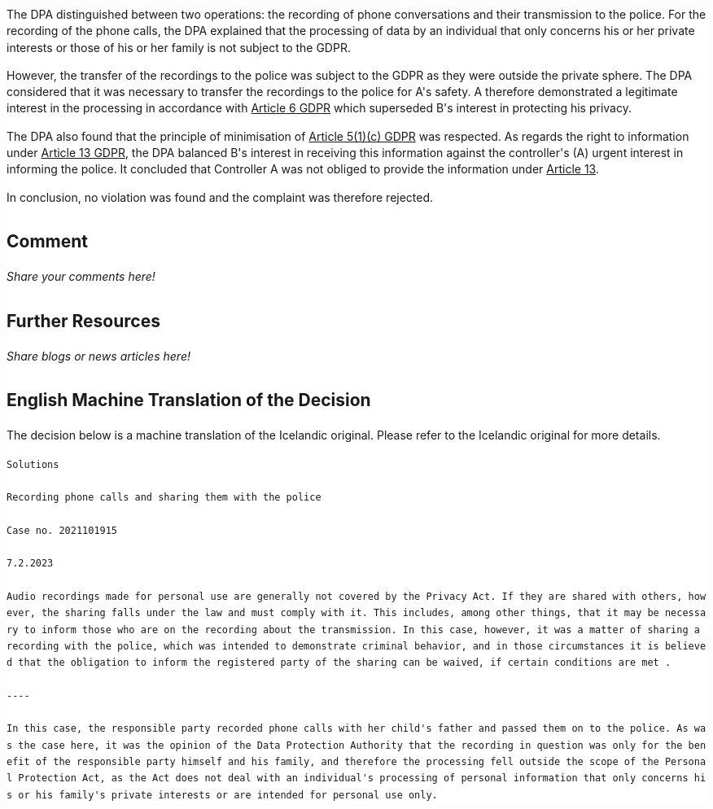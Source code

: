 The DPA distinguished between two operations: the recording of phone conversations and their transmission to the police. For the recording of the phone calls, the DPA explained that the processing of data by an individual that only concerns his or her private interests or those of his or her family is not subject to the GDPR.

However, the transfer of the recordings to the police was subject to the GDPR as they were outside the private sphere. The DPA considered that it was necessary to transfer the recordings to the police for A's safety. A therefore demonstrated a legitimate interest in the processing in accordance with [Article 6 GDPR](/index.php?title=Article_6_GDPR "Article 6 GDPR") which superseded B's interest in protecting his privacy.

The DPA also found that the principle of minimisation of [Article 5(1)(c) GDPR](/index.php?title=Article_5_GDPR "Article 5 GDPR") was respected. As regards the right to information under [Article 13 GDPR](/index.php?title=Article_13_GDPR "Article 13 GDPR"), the DPA balanced B's interest in receiving this information against the controller's (A) urgent interest in informing the police. It concluded that Controller A was not obliged to provide the information under [Article 13](/index.php?title=Article_13_GDPR "Article 13 GDPR").

In conclusion, no violation was found and the complaint was therefore rejected.

## Comment

_Share your comments here!_

## Further Resources

_Share blogs or news articles here!_

## English Machine Translation of the Decision

The decision below is a machine translation of the Icelandic original. Please refer to the Icelandic original for more details.

```
Solutions

Recording phone calls and sharing them with the police

Case no. 2021101915

7.2.2023

Audio recordings made for personal use are generally not covered by the Privacy Act. If they are shared with others, however, the sharing falls under the law and must comply with it. This includes, among other things, that it may be necessary to inform those who are on the recording about the transmission. In this case, however, it was a matter of sharing a recording with the police, which was intended to demonstrate criminal behavior, and in those circumstances it is believed that the obligation to inform the registered party of the sharing can be waived, if certain conditions are met .

----

In this case, the responsible party recorded phone calls with her child's father and passed them on to the police. As was the case here, it was the opinion of the Data Protection Authority that the recording in question was only for the benefit of the responsible party himself and his family, and therefore the processing fell outside the scope of the Personal Protection Act, as the Act does not deal with an individual's processing of personal information that only concerns his or his family's private interests or are intended for personal use only.

```